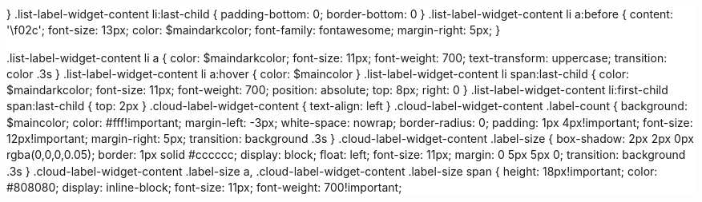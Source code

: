 }
.list-label-widget-content li:last-child {
    padding-bottom: 0;
    border-bottom: 0
}
.list-label-widget-content li a:before {
    content: '\f02c';
    font-size: 13px;
    color: $maindarkcolor;
font-family: fontawesome;
margin-right: 5px;
}

.list-label-widget-content li a {
    color: $maindarkcolor;
    font-size: 11px;
    font-weight: 700;
    text-transform: uppercase;
    transition: color .3s
}
.list-label-widget-content li a:hover {
    color: $maincolor
}
.list-label-widget-content li span:last-child {
    color: $maindarkcolor;
    font-size: 11px;
    font-weight: 700;
    position: absolute;
    top: 8px;
    right: 0
}
.list-label-widget-content li:first-child span:last-child {
    top: 2px
}
.cloud-label-widget-content {
    text-align: left
}
.cloud-label-widget-content .label-count {
    background: $maincolor;
    color: #fff!important;
    margin-left: -3px;
    white-space: nowrap;
    border-radius: 0;
    padding: 1px 4px!important;
    font-size: 12px!important;
    margin-right: 5px;
    transition: background .3s
}
.cloud-label-widget-content .label-size {
   box-shadow: 2px 2px 0px rgba(0,0,0,0.05);
    border: 1px solid #cccccc;
    display: block;
    float: left;
    font-size: 11px;
    margin: 0 5px 5px 0;
    transition: background .3s
}
.cloud-label-widget-content .label-size a,
.cloud-label-widget-content .label-size span {
    height: 18px!important;
    color: #808080;
    display: inline-block;
    font-size: 11px;
    font-weight: 700!important;